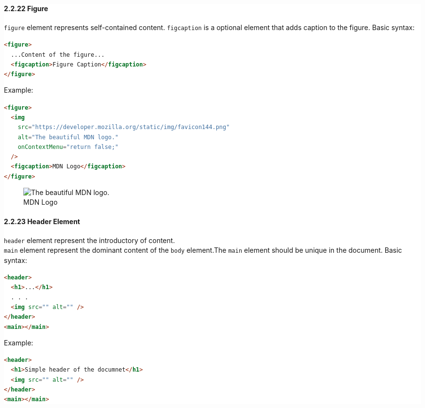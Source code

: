 #### 2.2.22 Figure <a name="figure"></a>

`figure` element represents self-contained content. `figcaption` is a optional
element that adds caption to the figure. Basic syntax:

```html
<figure>
  ...Content of the figure...
  <figcaption>Figure Caption</figcaption>
</figure>
```

Example:

```html
<figure>
  <img
    src="https://developer.mozilla.org/static/img/favicon144.png"
    alt="The beautiful MDN logo."
    onContextMenu="return false;"
  />
  <figcaption>MDN Logo</figcaption>
</figure>
```

<figure>
  <img
      src="https://developer.mozilla.org/static/img/favicon144.png"
  alt="The beautiful MDN logo.">
  <figcaption>MDN Logo</figcaption>
</figure>

#### 2.2.23 Header Element <a name="header"></a>

`header` element represent the introductory of content.\
`main` element represent the dominant content of the `body` element.The `main` element
should be unique in the document. Basic syntax:

```html
<header>
  <h1>...</h1>
  . . .
  <img src="" alt="" />
</header>
<main></main>
```

Example:

```html
<header>
  <h1>Simple header of the documnet</h1>
  <img src="" alt="" />
</header>
<main></main>
```
